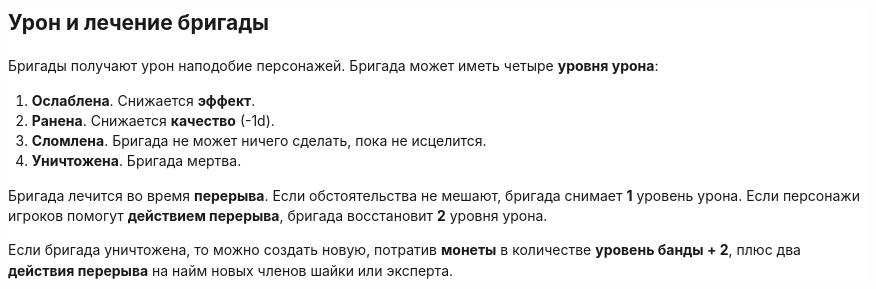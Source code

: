 ## Урон и лечение бригады

Бригады получают урон наподобие персонажей. Бригада может иметь четыре **уровня урона**:
1. **Ослаблена**. Снижается **эффект**.
1. **Ранена**. Снижается **качество** (-1d).
1. **Сломлена**. Бригада не может ничего сделать, пока не исцелится.
1. **Уничтожена**. Бригада мертва.

Бригада лечится во время **перерыва**. Если обстоятельства не мешают, бригада снимает **1** уровень урона. Если персонажи игроков помогут **действием перерыва**, бригада восстановит **2** уровня урона.

Если бригада уничтожена, то можно создать новую, потратив **монеты** в количестве **уровень банды + 2**, плюс два **действия перерыва** на найм новых членов шайки или эксперта.
